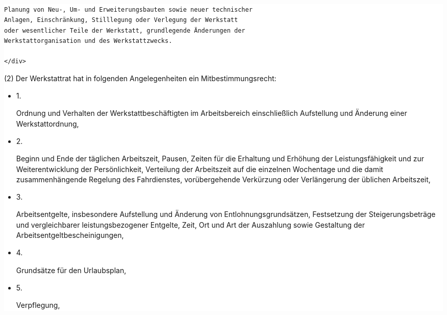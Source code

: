     Planung von Neu-, Um- und Erweiterungsbauten sowie neuer technischer
    Anlagen, Einschränkung, Stilllegung oder Verlegung der Werkstatt
    oder wesentlicher Teile der Werkstatt, grundlegende Änderungen der
    Werkstattorganisation und des Werkstattzwecks.
    
    </div>

</div>

<div class="jurAbsatz">

(2) Der Werkstattrat hat in folgenden Angelegenheiten ein
Mitbestimmungsrecht:

  - 1\.
    
    <div style="">
    
    Ordnung und Verhalten der Werkstattbeschäftigten im Arbeitsbereich
    einschließlich Aufstellung und Änderung einer Werkstattordnung,
    
    </div>

  - 2\.
    
    <div style="">
    
    Beginn und Ende der täglichen Arbeitszeit, Pausen, Zeiten für die
    Erhaltung und Erhöhung der Leistungsfähigkeit und zur
    Weiterentwicklung der Persönlichkeit, Verteilung der Arbeitszeit auf
    die einzelnen Wochentage und die damit zusammenhängende Regelung des
    Fahrdienstes, vorübergehende Verkürzung oder Verlängerung der
    üblichen Arbeitszeit,
    
    </div>

  - 3\.
    
    <div style="">
    
    Arbeitsentgelte, insbesondere Aufstellung und Änderung von
    Entlohnungsgrundsätzen, Festsetzung der Steigerungsbeträge und
    vergleichbarer leistungsbezogener Entgelte, Zeit, Ort und Art der
    Auszahlung sowie Gestaltung der Arbeitsentgeltbescheinigungen,
    
    </div>

  - 4\.
    
    <div style="">
    
    Grundsätze für den Urlaubsplan,
    
    </div>

  - 5\.
    
    <div style="">
    
    Verpflegung,
    
    </div>

